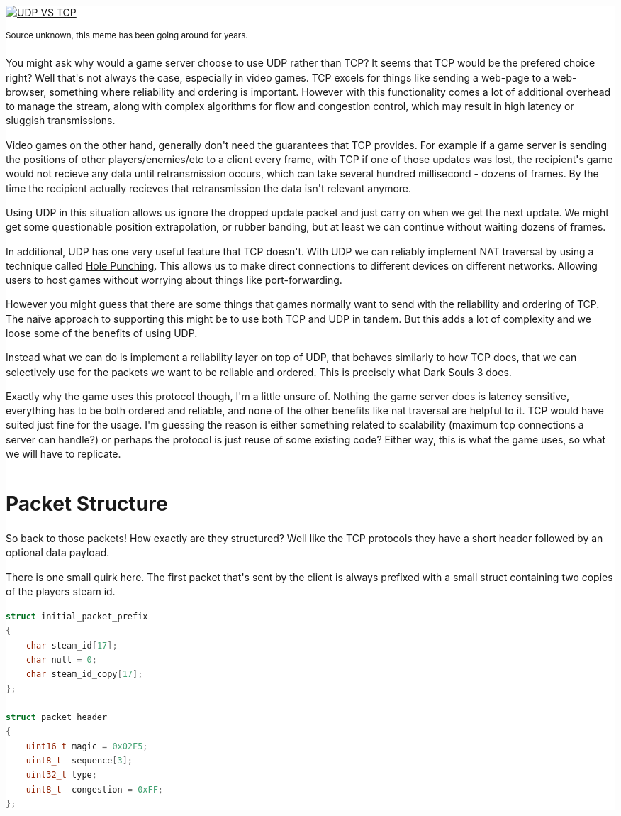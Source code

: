[![UDP VS TCP](/assets/images/posts/ds3os_4/udp_vs_tcp.png)](/assets/images/posts/ds3os_4/udp_vs_tcp.png)

<sup>Source unknown, this meme has been going around for years.</sup>

You might ask why would a game server choose to use UDP rather than TCP? It seems that TCP would be the prefered choice right? Well that's not always the case, especially in video games. TCP excels for things like sending a web-page to a web-browser, something where reliability and ordering is important. However with this functionality comes a lot of additional overhead to manage the stream, along with complex algorithms for flow and congestion control, which may result in high latency or sluggish transmissions.

Video games on the other hand, generally don't need the guarantees that TCP provides. For example if a game server is sending the positions of other players/enemies/etc to a client every frame, with TCP if one of those updates was lost, the recipient's game would not recieve any data until retransmission occurs, which can take several hundred millisecond - dozens of frames. By the time the recipient actually recieves that retransmission the data isn't relevant anymore.

Using UDP in this situation allows us ignore the dropped update packet and just carry on when we get the next update. We might get some questionable position extrapolation, or rubber banding, but at least we can continue without waiting dozens of frames.

In additional, UDP has one very useful feature that TCP doesn't. With UDP we can reliably implement NAT traversal by using a technique called [Hole Punching](https://en.wikipedia.org/wiki/Hole_punching_(networking)). This allows us to make direct connections to different devices on different networks. Allowing users to host games without worrying about things like port-forwarding.

However you might guess that there are some things that games normally want to send with the reliability and ordering of TCP. The naïve approach to supporting this might be to use both TCP and UDP in tandem. But this adds a lot of complexity and we loose some of the benefits of using UDP. 

Instead what we can do is implement a reliability layer on top of UDP, that behaves similarly to how TCP does, that we can selectively use for the packets we want to be reliable and ordered. This is precisely what Dark Souls 3 does.

Exactly why the game uses this protocol though, I'm a little unsure of. Nothing the game server does is latency sensitive, everything has to be both ordered and reliable, and none of the other benefits like nat traversal are helpful to it. TCP would have suited just fine for the usage. I'm guessing the reason is either something related to scalability (maximum tcp connections a server can handle?) or perhaps the protocol is just reuse of some existing code? Either way, this is what the game uses, so what we will have to replicate.

# Packet Structure

So back to those packets! How exactly are they structured? Well like the TCP protocols they have a short header followed by an optional data payload.

There is one small quirk here. The first packet that's sent by the client is always prefixed with a small struct containing two copies of the players steam id.

```cpp
struct initial_packet_prefix
{
    char steam_id[17];
    char null = 0;
    char steam_id_copy[17];
};

struct packet_header
{
    uint16_t magic = 0x02F5;
    uint8_t  sequence[3];
    uint32_t type;
    uint8_t  congestion = 0xFF;
};
```

